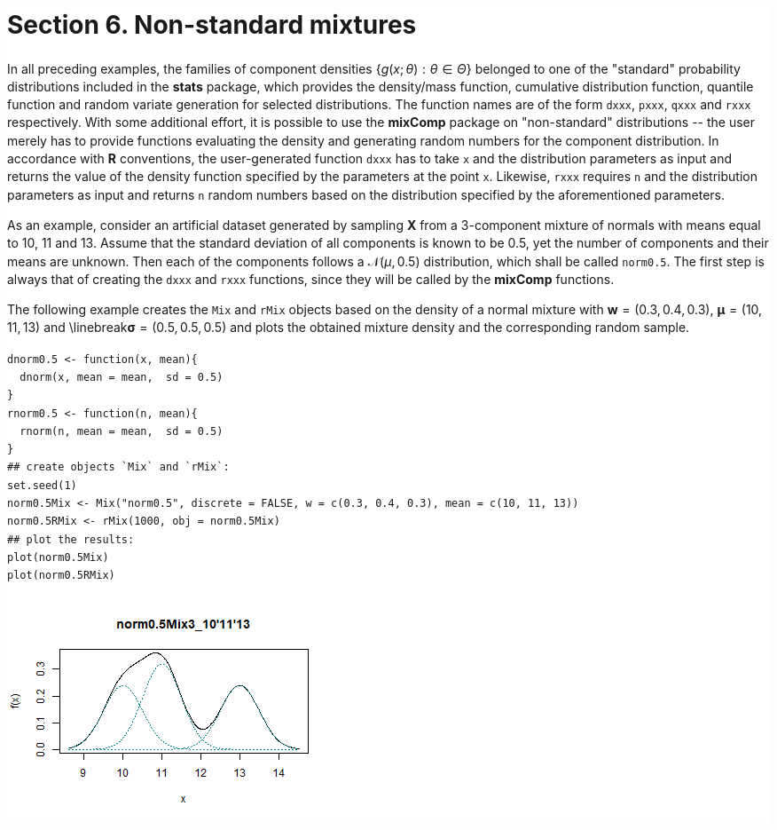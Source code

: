 # Section 6. Non-standard mixtures

In all preceding examples, the families of component densities $\{g(x;\theta):\theta \in \Theta \}$ belonged to one of the "standard" probability distributions included in the **stats** package, which provides the density/mass function, cumulative distribution function, quantile function and random variate generation for selected distributions. The function names are of the form `dxxx`, `pxxx`, `qxxx` and `rxxx` respectively. With some additional effort, it is possible to use the **mixComp** package on "non-standard" distributions -- the user merely has to provide functions evaluating the density and generating random numbers for the component distribution. In accordance with **R** conventions, the user-generated function `dxxx` has to take `x` and the distribution parameters as input and returns the value of the density function specified by the parameters at the point `x`. Likewise, `rxxx` requires `n` and the distribution parameters as input and returns `n` random numbers based on the distribution specified by the aforementioned parameters.

As an example, consider an artificial dataset generated by sampling $\mathbf{X}$ from a 3-component mixture of normals with means equal to 10, 11 and 13. Assume that the standard deviation of all components is known to be $0.5$, yet the number of components and their means are unknown. Then each of the components follows a $\mathcal{N}(\mu, 0.5)$ distribution, which shall be called `norm0.5`. The first step is always that of creating the `dxxx` and `rxxx` functions, since they will be called by the **mixComp** functions.

The following example creates the `Mix` and `rMix` objects
based on the density of a normal mixture with $\mathbf{w} = (0.3, 0.4, 0.3)$, $\bm{\mu} = (10, 11, 13)$ and \linebreak$\bm{\sigma} = (0.5, 0.5, 0.5)$ and plots the obtained mixture density and the corresponding random sample. 

```{r, figures-side, fig.show="hold", out.width="50%", results='hide', message=FALSE, warning=FALSE}
dnorm0.5 <- function(x, mean){
  dnorm(x, mean = mean,  sd = 0.5)
}
rnorm0.5 <- function(n, mean){
  rnorm(n, mean = mean,  sd = 0.5)
}
## create objects `Mix` and `rMix`:
set.seed(1)
norm0.5Mix <- Mix("norm0.5", discrete = FALSE, w = c(0.3, 0.4, 0.3), mean = c(10, 11, 13))
norm0.5RMix <- rMix(1000, obj = norm0.5Mix)
## plot the results:
plot(norm0.5Mix)
plot(norm0.5RMix)
```
<p float="left">
<img src="https://github.com/yuliadm/mixComp/blob/main/images/norm0.5Mix.png" />